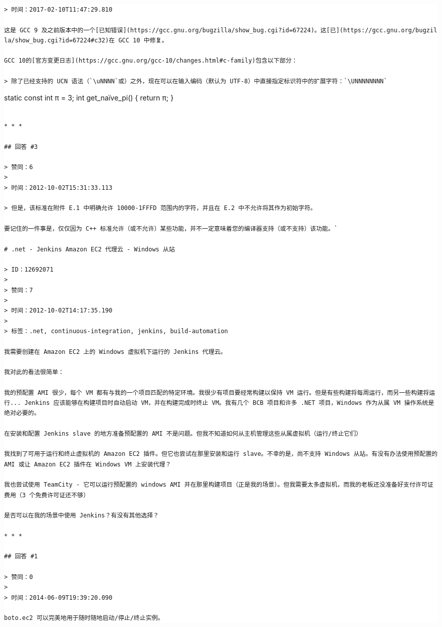 ```
> 时间：2017-02-10T11:47:29.810

这是 GCC 9 及之前版本中的一个[已知错误](https://gcc.gnu.org/bugzilla/show_bug.cgi?id=67224)。这[已](https://gcc.gnu.org/bugzilla/show_bug.cgi?id=67224#c32)在 GCC 10 中修复。

GCC 10的[官方变更日志](https://gcc.gnu.org/gcc-10/changes.html#c-family)包含以下部分：

> 除了已经支持的 UCN 语法（`\uNNNN`或）之外，现在可以在输入编码（默认为 UTF-8）中直接指定标识符中的扩展字符：`\UNNNNNNNN`

```
static const int π = 3;
int get_naïve_pi() {
  return π;
} 
```

* * *

## 回答 #3

> 赞同：6
> 
> 时间：2012-10-02T15:31:33.113

> 但是，该标准在附件 E.1 中明确允许 10000-1FFFD 范围内的字符，并且在 E.2 中不允许将其作为初始字符。

要记住的一件事是，仅仅因为 C++ 标准允许（或不允许）某些功能，并不一定意味着您的编译器支持（或不支持）该功能。`

# .net - Jenkins Amazon EC2 代理云 - Windows 从站

> ID：12692071
> 
> 赞同：7
> 
> 时间：2012-10-02T14:17:35.190
> 
> 标签：.net, continuous-integration, jenkins, build-automation

我需要创建在 Amazon EC2 上的 Windows 虚拟机下运行的 Jenkins 代理云。

我对此的看法很简单：

我的预配置 AMI 很少，每个 VM 都有与我的一个项目匹配的特定环境。我很少有项目要经常构建以保持 VM 运行。但是有些构建将每周运行，而另一些构建将运行... Jenkins 应该能够在构建项目时自动启动 VM，并在构建完成时终止 VM。我有几个 BCB 项目和许多 .NET 项目，Windows 作为从属 VM 操作系统是绝对必要的。

在安装和配置 Jenkins slave 的地方准备预配置的 AMI 不是问题。但我不知道如何从主机管理这些从属虚拟机（运行/终止它们）

我找到了可用于运行和终止虚拟机的 Amazon EC2 插件。但它也尝试在那里安装和运行 slave。不幸的是，尚不支持 Windows 从站。有没有办法使用预配置的 AMI 或让 Amazon EC2 插件在 Windows VM 上安装代理？

我也尝试使用 TeamCity - 它可以运行预配置的 windows AMI 并在那里构建项目（正是我的场景）。但我需要太多虚拟机，而我的老板还没准备好支付许可证费用（3 个免费许可证还不够）

是否可以在我的场景中使用 Jenkins？有没有其他选择？

* * *

## 回答 #1

> 赞同：0
> 
> 时间：2014-06-09T19:39:20.090

boto.ec2 可以完美地用于随时随地启动/停止/终止实例。
```